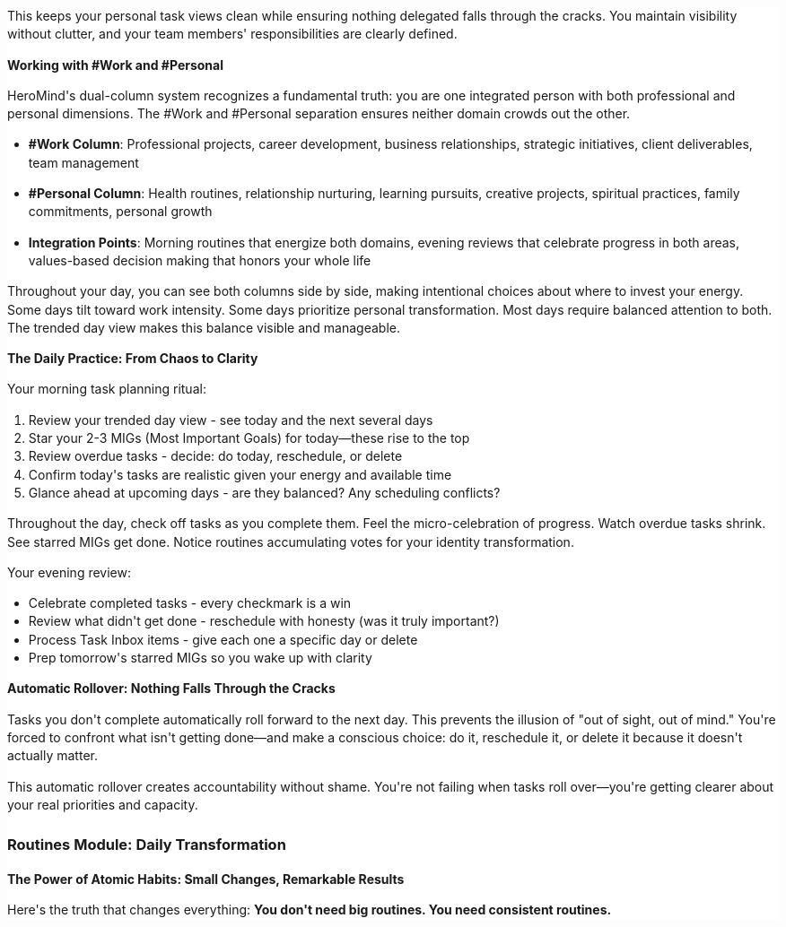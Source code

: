 This keeps your personal task views clean while ensuring nothing delegated falls through the cracks. You maintain visibility without clutter, and your team members' responsibilities are clearly defined.

**Working with #Work and #Personal**

HeroMind's dual-column system recognizes a fundamental truth: you are one integrated person with both professional and personal dimensions. The #Work and #Personal separation ensures neither domain crowds out the other.

- **#Work Column**: Professional projects, career development, business relationships, strategic initiatives, client deliverables, team management

- **#Personal Column**: Health routines, relationship nurturing, learning pursuits, creative projects, spiritual practices, family commitments, personal growth

- **Integration Points**: Morning routines that energize both domains, evening reviews that celebrate progress in both areas, values-based decision making that honors your whole life

Throughout your day, you can see both columns side by side, making intentional choices about where to invest your energy. Some days tilt toward work intensity. Some days prioritize personal transformation. Most days require balanced attention to both. The trended day view makes this balance visible and manageable.

**The Daily Practice: From Chaos to Clarity**

Your morning task planning ritual:
1. Review your trended day view - see today and the next several days
2. Star your 2-3 MIGs (Most Important Goals) for today—these rise to the top
3. Review overdue tasks - decide: do today, reschedule, or delete
4. Confirm today's tasks are realistic given your energy and available time
5. Glance ahead at upcoming days - are they balanced? Any scheduling conflicts?

Throughout the day, check off tasks as you complete them. Feel the micro-celebration of progress. Watch overdue tasks shrink. See starred MIGs get done. Notice routines accumulating votes for your identity transformation.

Your evening review:
- Celebrate completed tasks - every checkmark is a win
- Review what didn't get done - reschedule with honesty (was it truly important?)
- Process Task Inbox items - give each one a specific day or delete
- Prep tomorrow's starred MIGs so you wake up with clarity

**Automatic Rollover: Nothing Falls Through the Cracks**

Tasks you don't complete automatically roll forward to the next day. This prevents the illusion of "out of sight, out of mind." You're forced to confront what isn't getting done—and make a conscious choice: do it, reschedule it, or delete it because it doesn't actually matter.

This automatic rollover creates accountability without shame. You're not failing when tasks roll over—you're getting clearer about your real priorities and capacity.

### Routines Module: Daily Transformation

**The Power of Atomic Habits: Small Changes, Remarkable Results**

Here's the truth that changes everything: **You don't need big routines. You need consistent routines.**
